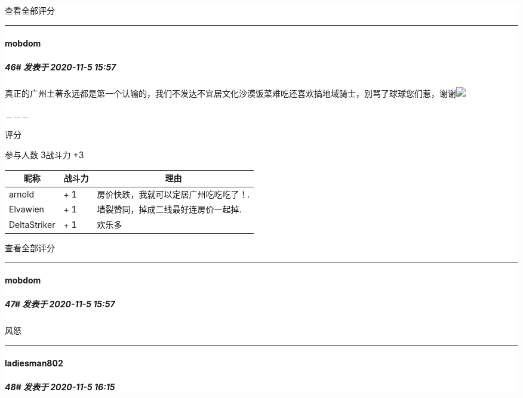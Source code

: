 

查看全部评分






*****

####  mobdom  
##### 46#       发表于 2020-11-5 15:57




真正的广州土著永远都是第一个认输的，我们不发达不宜居文化沙漠饭菜难吃还喜欢搞地域骑士，别骂了球球您们惹，谢谢<img src="https://static.saraba1st.com/image/smiley/face2017/050.png" referrerpolicy="no-referrer">



﹍﹍﹍

评分





 参与人数 3战斗力 +3

|昵称|战斗力|理由|
|----|---|---|
| arnold| + 1|房价快跌，我就可以定居广州吃吃吃了！.|
| Elvawien| + 1|墙裂赞同，掉成二线最好连房价一起掉.|
| DeltaStriker| + 1|欢乐多|



查看全部评分






*****

####  mobdom  
##### 47#       发表于 2020-11-5 15:57




风怒







*****

####  ladiesman802  
##### 48#       发表于 2020-11-5 16:15
